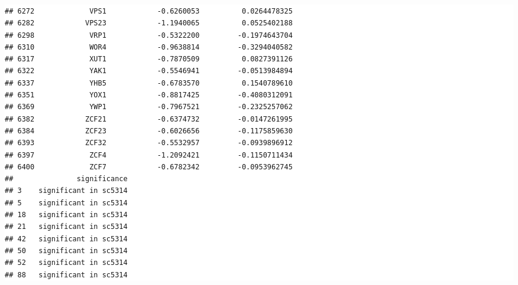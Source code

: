     ## 6272             VPS1            -0.6260053          0.0264478325
    ## 6282            VPS23            -1.1940065          0.0525402188
    ## 6298             VRP1            -0.5322200         -0.1974643704
    ## 6310             WOR4            -0.9638814         -0.3294040582
    ## 6317             XUT1            -0.7870509          0.0827391126
    ## 6322             YAK1            -0.5546941         -0.0513984894
    ## 6337             YHB5            -0.6783570          0.1540789610
    ## 6351             YOX1            -0.8817425         -0.4080312091
    ## 6369             YWP1            -0.7967521         -0.2325257062
    ## 6382            ZCF21            -0.6374732         -0.0147261995
    ## 6384            ZCF23            -0.6026656         -0.1175859630
    ## 6393            ZCF32            -0.5532957         -0.0939896912
    ## 6397             ZCF4            -1.2092421         -0.1150711434
    ## 6400             ZCF7            -0.6782342         -0.0953962745
    ##               significance
    ## 3    significant in sc5314
    ## 5    significant in sc5314
    ## 18   significant in sc5314
    ## 21   significant in sc5314
    ## 42   significant in sc5314
    ## 50   significant in sc5314
    ## 52   significant in sc5314
    ## 88   significant in sc5314